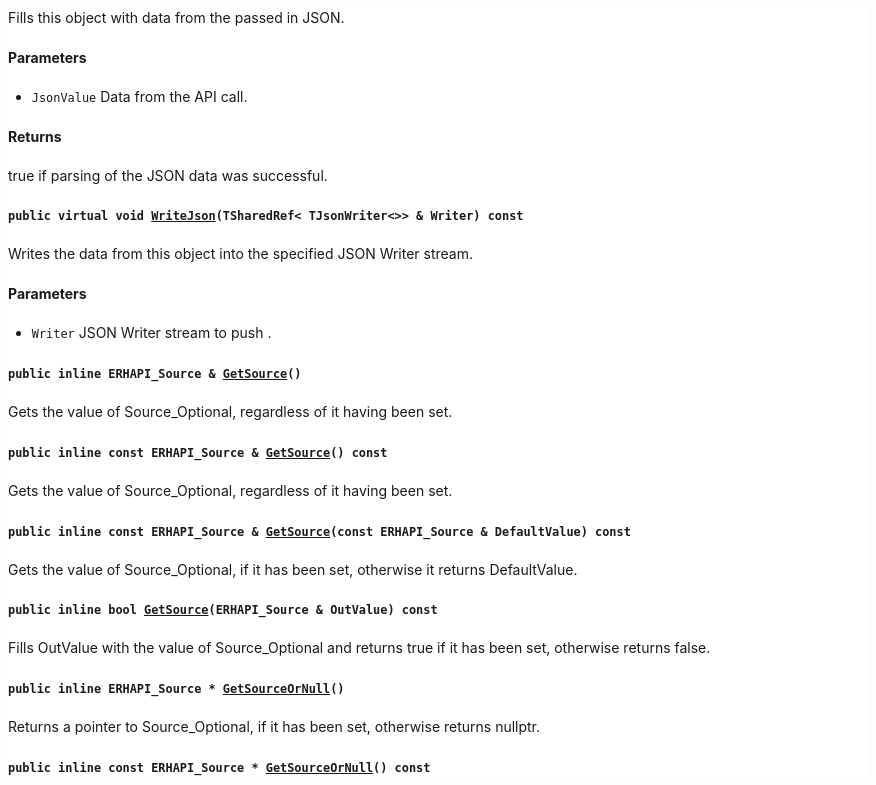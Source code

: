 Fills this object with data from the passed in JSON.

#### Parameters
* `JsonValue` Data from the API call.

#### Returns
true if parsing of the JSON data was successful.

#### `public virtual void `[`WriteJson`](#structFRHAPI__PlayerOrder_1a43dc92a63fa7356d250e2e7d558ae618)`(TSharedRef< TJsonWriter<>> & Writer) const` <a id="structFRHAPI__PlayerOrder_1a43dc92a63fa7356d250e2e7d558ae618"></a>

Writes the data from this object into the specified JSON Writer stream.

#### Parameters
* `Writer` JSON Writer stream to push .

#### `public inline ERHAPI_Source & `[`GetSource`](#structFRHAPI__PlayerOrder_1a06781ea13be64327d4542f0d54d67f81)`()` <a id="structFRHAPI__PlayerOrder_1a06781ea13be64327d4542f0d54d67f81"></a>

Gets the value of Source_Optional, regardless of it having been set.

#### `public inline const ERHAPI_Source & `[`GetSource`](#structFRHAPI__PlayerOrder_1a5552932df5fad02c098735a36623ae5f)`() const` <a id="structFRHAPI__PlayerOrder_1a5552932df5fad02c098735a36623ae5f"></a>

Gets the value of Source_Optional, regardless of it having been set.

#### `public inline const ERHAPI_Source & `[`GetSource`](#structFRHAPI__PlayerOrder_1a01ab2bfcf063a5d329c866ce193474f6)`(const ERHAPI_Source & DefaultValue) const` <a id="structFRHAPI__PlayerOrder_1a01ab2bfcf063a5d329c866ce193474f6"></a>

Gets the value of Source_Optional, if it has been set, otherwise it returns DefaultValue.

#### `public inline bool `[`GetSource`](#structFRHAPI__PlayerOrder_1a979745cfae49c07455cbf81fdb9cdc68)`(ERHAPI_Source & OutValue) const` <a id="structFRHAPI__PlayerOrder_1a979745cfae49c07455cbf81fdb9cdc68"></a>

Fills OutValue with the value of Source_Optional and returns true if it has been set, otherwise returns false.

#### `public inline ERHAPI_Source * `[`GetSourceOrNull`](#structFRHAPI__PlayerOrder_1a175e55f6615c643684ca979ca3bd0254)`()` <a id="structFRHAPI__PlayerOrder_1a175e55f6615c643684ca979ca3bd0254"></a>

Returns a pointer to Source_Optional, if it has been set, otherwise returns nullptr.

#### `public inline const ERHAPI_Source * `[`GetSourceOrNull`](#structFRHAPI__PlayerOrder_1aa506f7a58cbd9c9204d6fb02318e9fc2)`() const` <a id="structFRHAPI__PlayerOrder_1aa506f7a58cbd9c9204d6fb02318e9fc2"></a>
